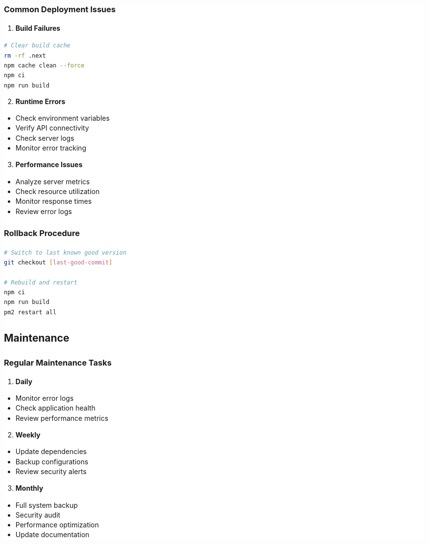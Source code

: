 ### Common Deployment Issues

1. **Build Failures**
```bash
# Clear build cache
rm -rf .next
npm cache clean --force
npm ci
npm run build
```

2. **Runtime Errors**
- Check environment variables
- Verify API connectivity
- Check server logs
- Monitor error tracking

3. **Performance Issues**
- Analyze server metrics
- Check resource utilization
- Monitor response times
- Review error logs

### Rollback Procedure

```bash
# Switch to last known good version
git checkout [last-good-commit]

# Rebuild and restart
npm ci
npm run build
pm2 restart all
```

## Maintenance

### Regular Maintenance Tasks

1. **Daily**
- Monitor error logs
- Check application health
- Review performance metrics

2. **Weekly**
- Update dependencies
- Backup configurations
- Review security alerts

3. **Monthly**
- Full system backup
- Security audit
- Performance optimization
- Update documentation 